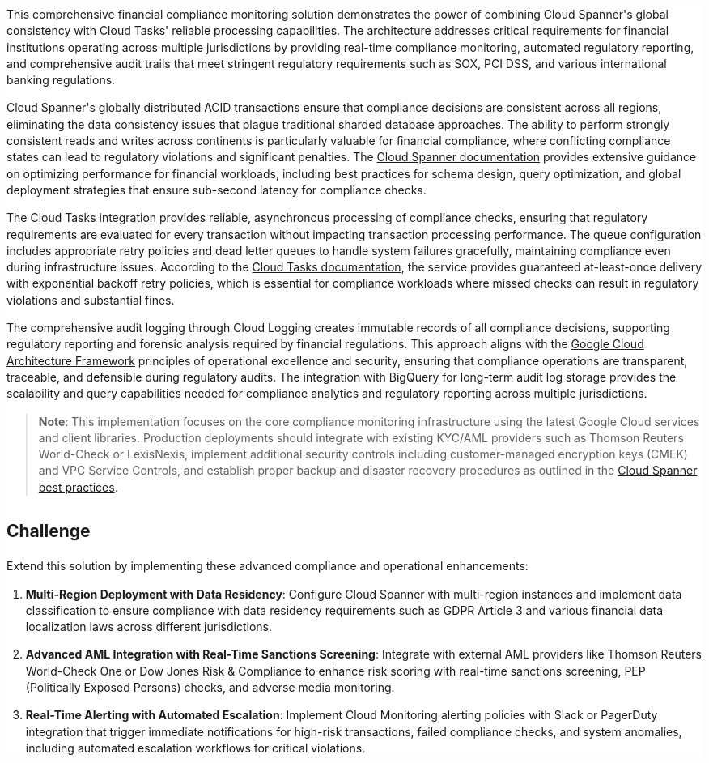 This comprehensive financial compliance monitoring solution demonstrates the power of combining Cloud Spanner's global consistency with Cloud Tasks' reliable processing capabilities. The architecture addresses critical requirements for financial institutions operating across multiple jurisdictions by providing real-time compliance monitoring, automated regulatory reporting, and comprehensive audit trails that meet stringent regulatory requirements such as SOX, PCI DSS, and various international banking regulations.

Cloud Spanner's globally distributed ACID transactions ensure that compliance decisions are consistent across all regions, eliminating the data consistency issues that plague traditional sharded database approaches. The ability to perform strongly consistent reads and writes across continents is particularly valuable for financial compliance, where conflicting compliance states can lead to regulatory violations and significant penalties. The [Cloud Spanner documentation](https://cloud.google.com/spanner/docs) provides extensive guidance on optimizing performance for financial workloads, including best practices for schema design, query optimization, and global deployment strategies that ensure sub-second latency for compliance checks.

The Cloud Tasks integration provides reliable, asynchronous processing of compliance checks, ensuring that regulatory requirements are evaluated for every transaction without impacting transaction processing performance. The queue configuration includes appropriate retry policies and dead letter queues to handle system failures gracefully, maintaining compliance even during infrastructure issues. According to the [Cloud Tasks documentation](https://cloud.google.com/tasks/docs), the service provides guaranteed at-least-once delivery with exponential backoff retry policies, which is essential for compliance workloads where missed checks can result in regulatory violations and substantial fines.

The comprehensive audit logging through Cloud Logging creates immutable records of all compliance decisions, supporting regulatory reporting and forensic analysis required by financial regulations. This approach aligns with the [Google Cloud Architecture Framework](https://cloud.google.com/architecture/framework) principles of operational excellence and security, ensuring that compliance operations are transparent, traceable, and defensible during regulatory audits. The integration with BigQuery for long-term audit log storage provides the scalability and query capabilities needed for compliance analytics and regulatory reporting across multiple jurisdictions.

> **Note**: This implementation focuses on the core compliance monitoring infrastructure using the latest Google Cloud services and client libraries. Production deployments should integrate with existing KYC/AML providers such as Thomson Reuters World-Check or LexisNexis, implement additional security controls including customer-managed encryption keys (CMEK) and VPC Service Controls, and establish proper backup and disaster recovery procedures as outlined in the [Cloud Spanner best practices](https://cloud.google.com/spanner/docs/best-practices).

## Challenge

Extend this solution by implementing these advanced compliance and operational enhancements:

1. **Multi-Region Deployment with Data Residency**: Configure Cloud Spanner with multi-region instances and implement data classification to ensure compliance with data residency requirements such as GDPR Article 3 and various financial data localization laws across different jurisdictions.

2. **Advanced AML Integration with Real-Time Sanctions Screening**: Integrate with external AML providers like Thomson Reuters World-Check One or Dow Jones Risk & Compliance to enhance risk scoring with real-time sanctions screening, PEP (Politically Exposed Persons) checks, and adverse media monitoring.

3. **Real-Time Alerting with Automated Escalation**: Implement Cloud Monitoring alerting policies with Slack or PagerDuty integration that trigger immediate notifications for high-risk transactions, failed compliance checks, and system anomalies, including automated escalation workflows for critical violations.
